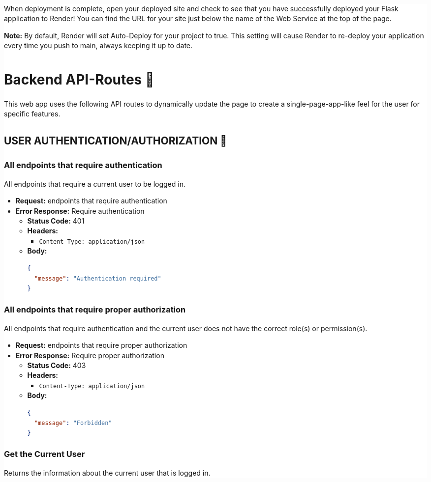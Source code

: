 When deployment is complete, open your deployed site and check to see that you
have successfully deployed your Flask application to Render! You can find the
URL for your site just below the name of the Web Service at the top of the page.

**Note:** By default, Render will set Auto-Deploy for your project to true. This
setting will cause Render to re-deploy your application every time you push to
main, always keeping it up to date.

[Render.com]: https://render.com/
[Dashboard]: https://dashboard.render.com/

# Backend API-Routes 🚙

This web app uses the following API routes to dynamically update the page to create a single-page-app-like feel for the user for specific features.

## USER AUTHENTICATION/AUTHORIZATION 👥

### All endpoints that require authentication

All endpoints that require a current user to be logged in.

* **Request:** endpoints that require authentication
* **Error Response:** Require authentication
  * **Status Code:** 401
  * **Headers:**
    * `Content-Type: application/json`
  * **Body:**
    ```json
    {
      "message": "Authentication required"
    }
    ```

### All endpoints that require proper authorization

All endpoints that require authentication and the current user does not have the correct role(s) or permission(s).

* **Request:** endpoints that require proper authorization
* **Error Response:** Require proper authorization
  * **Status Code:** 403
  * **Headers:**
    * `Content-Type: application/json`
  * **Body:**
    ```json
    {
      "message": "Forbidden"
    }
    ```

### Get the Current User

Returns the information about the current user that is logged in.

